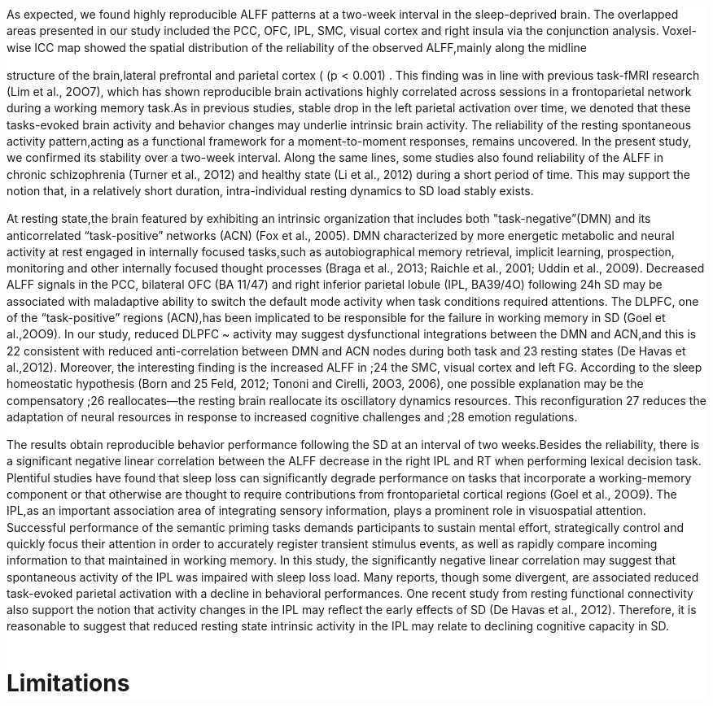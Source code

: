 As expected, we found highly reproducible ALFF patterns at a two-week interval in the sleep-deprived brain. The overlapped areas presented in our study included the PCC, OFC, IPL, SMC, visual cortex and right insula via the conjunction analysis. Voxel-wise ICC map showed the spatial distribution of the reliability of the observed ALFF,mainly along the midline

structure of the brain,lateral prefrontal and parietal cortex ( $\mathrm { ( p < 0 . 0 0 1 ) }$ . This finding was in line with previous task-fMRI research (Lim et al., 2OO7), which has shown reproducible brain activations highly correlated across sessions in a frontoparietal network during a working memory task.As in previous studies, stable drop in the left parietal activation over time, we denoted that these tasks-evoked brain activity and behavior changes may underlie intrinsic brain activity. The reliability of the resting spontaneous activity pattern,acting as a functional framework for a moment-to-moment responses, remains uncovered. In the present study, we confirmed its stability over a two-week interval. Along the same lines, some studies also found reliability of the ALFF in chronic schizophrenia (Turner et al., 2O12) and healthy state (Li et al., 2012) during a short period of time. This may support the notion that, in a relatively short duration, intra-individual resting dynamics to SD load stably exists.

At resting state,the brain featured by exhibiting an intrinsic organization that includes both "task-negative”(DMN) and its anticorrelated “task-positive” networks (ACN) (Fox et al., 2005). DMN characterized by more energetic metabolic and neural activity at rest engaged in internally focused tasks,such as autobiographical memory retrieval, implicit learning, prospection, monitoring and other internally focused thought processes (Braga et al., 2O13; Raichle et al., 2001; Uddin et al., 2O09). Decreased ALFF signals in the PCC, bilateral OFC (BA 11/47) and right inferior parietal lobule (IPL, BA39/4O) following 24h SD may be associated with maladaptive ability to switch the default mode activity when task conditions required attentions. The DLPFC, one of the “task-positive” regions (ACN),has been implicated to be responsible for the failure in working memory in SD (Goel et al.,2OO9). In our study, reduced DLPFC \~ activity may suggest dysfunctional integrations between the DMN and ACN,and this is 22 consistent with reduced anti-correlation between DMN and ACN nodes during both task and 23 resting states (De Havas et al.,2O12). Moreover, the interesting finding is the increased ALFF in ;24 the SMC, visual cortex and left FG. According to the sleep homeostatic hypothesis (Born and 25 Feld, 2012; Tononi and Cirelli, 20O3, 2006), one possible explanation may be the compensatory ;26 reallocates—the resting brain reallocate its oscillatory dynamics resources. This reconfiguration 27 reduces the adaptation of neural resources in response to increased cognitive challenges and ;28 emotion regulations.

The results obtain reproducible behavior performance following the SD at an interval of two weeks.Besides the reliability, there is a significant negative linear correlation between the ALFF decrease in the right IPL and RT when performing lexical decision task. Plentiful studies have found that sleep loss can significantly degrade performance on tasks that incorporate a working-memory component or that otherwise are thought to require contributions from frontoparietal cortical regions (Goel et al., 2OO9). The IPL,as an important association area of integrating sensory information, plays a prominent role in visuospatial attention. Successful performance of the semantic priming tasks demands participants to sustain mental effort, strategically control and quickly focus their attention in order to accurately register transient stimulus events, as well as rapidly compare incoming information to that maintained in working memory. In this study, the significantly negative linear correlation may suggest that spontaneous activity of the IPL was impaired with sleep loss load. Many reports, though some divergent, are associated reduced task-evoked parietal activation with a decline in behavioral performances. One recent study from resting functional connectivity also support the notion that activity changes in the IPL may reflect the early effects of SD (De Havas et al., 2O12). Therefore, it is reasonable to suggest that reduced resting state intrinsic activity in the IPL may relate to declining cognitive capacity in SD.

# Limitations
